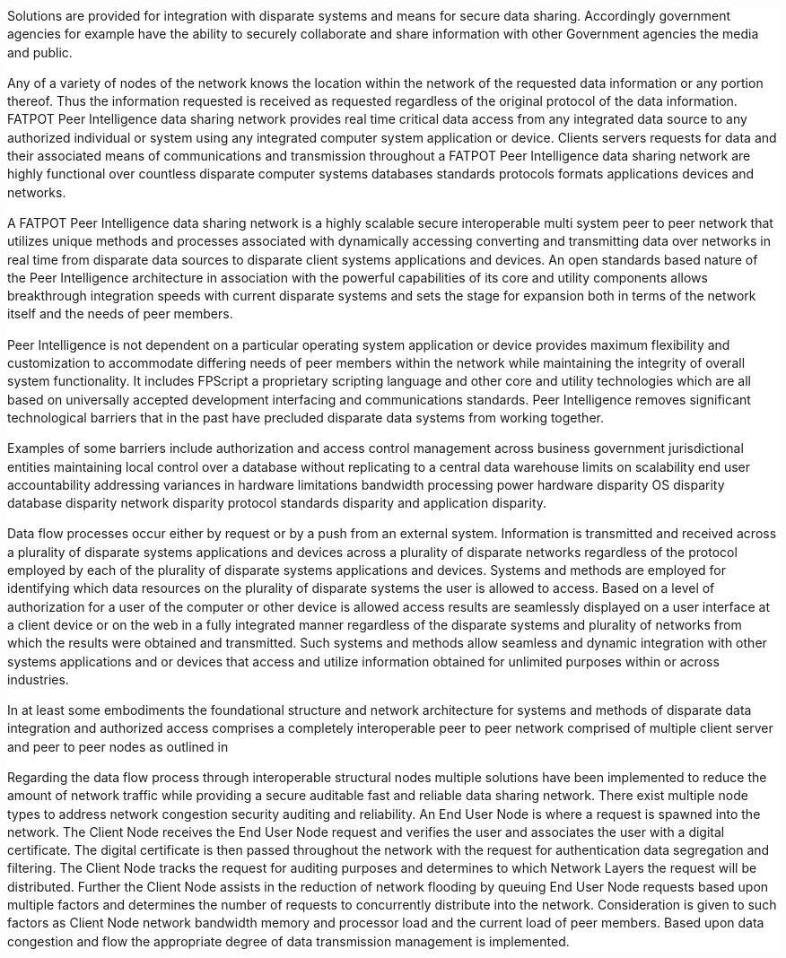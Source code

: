 Solutions are provided for integration with disparate systems and means for secure data sharing. Accordingly government agencies for example have the ability to securely collaborate and share information with other Government agencies the media and public.

Any of a variety of nodes of the network knows the location within the network of the requested data information or any portion thereof. Thus the information requested is received as requested regardless of the original protocol of the data information. FATPOT Peer Intelligence data sharing network provides real time critical data access from any integrated data source to any authorized individual or system using any integrated computer system application or device. Clients servers requests for data and their associated means of communications and transmission throughout a FATPOT Peer Intelligence data sharing network are highly functional over countless disparate computer systems databases standards protocols formats applications devices and networks.

A FATPOT Peer Intelligence data sharing network is a highly scalable secure interoperable multi system peer to peer network that utilizes unique methods and processes associated with dynamically accessing converting and transmitting data over networks in real time from disparate data sources to disparate client systems applications and devices. An open standards based nature of the Peer Intelligence architecture in association with the powerful capabilities of its core and utility components allows breakthrough integration speeds with current disparate systems and sets the stage for expansion both in terms of the network itself and the needs of peer members.

Peer Intelligence is not dependent on a particular operating system application or device provides maximum flexibility and customization to accommodate differing needs of peer members within the network while maintaining the integrity of overall system functionality. It includes FPScript a proprietary scripting language and other core and utility technologies which are all based on universally accepted development interfacing and communications standards. Peer Intelligence removes significant technological barriers that in the past have precluded disparate data systems from working together.

Examples of some barriers include authorization and access control management across business government jurisdictional entities maintaining local control over a database without replicating to a central data warehouse limits on scalability end user accountability addressing variances in hardware limitations bandwidth processing power hardware disparity OS disparity database disparity network disparity protocol standards disparity and application disparity.

Data flow processes occur either by request or by a push from an external system. Information is transmitted and received across a plurality of disparate systems applications and devices across a plurality of disparate networks regardless of the protocol employed by each of the plurality of disparate systems applications and devices. Systems and methods are employed for identifying which data resources on the plurality of disparate systems the user is allowed to access. Based on a level of authorization for a user of the computer or other device is allowed access results are seamlessly displayed on a user interface at a client device or on the web in a fully integrated manner regardless of the disparate systems and plurality of networks from which the results were obtained and transmitted. Such systems and methods allow seamless and dynamic integration with other systems applications and or devices that access and utilize information obtained for unlimited purposes within or across industries.

In at least some embodiments the foundational structure and network architecture for systems and methods of disparate data integration and authorized access comprises a completely interoperable peer to peer network comprised of multiple client server and peer to peer nodes as outlined in

Regarding the data flow process through interoperable structural nodes multiple solutions have been implemented to reduce the amount of network traffic while providing a secure auditable fast and reliable data sharing network. There exist multiple node types to address network congestion security auditing and reliability. An End User Node is where a request is spawned into the network. The Client Node receives the End User Node request and verifies the user and associates the user with a digital certificate. The digital certificate is then passed throughout the network with the request for authentication data segregation and filtering. The Client Node tracks the request for auditing purposes and determines to which Network Layers the request will be distributed. Further the Client Node assists in the reduction of network flooding by queuing End User Node requests based upon multiple factors and determines the number of requests to concurrently distribute into the network. Consideration is given to such factors as Client Node network bandwidth memory and processor load and the current load of peer members. Based upon data congestion and flow the appropriate degree of data transmission management is implemented.

